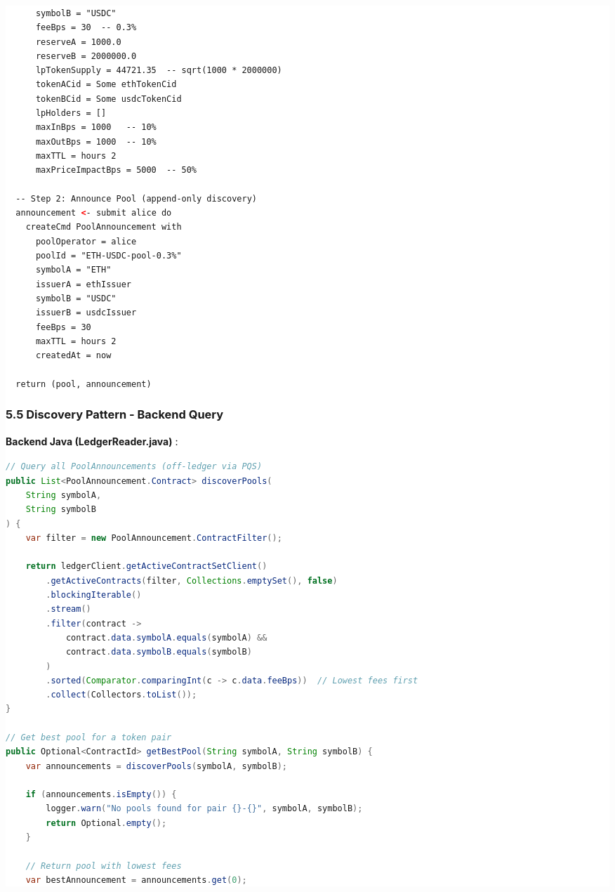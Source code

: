 ```daml
      symbolB = "USDC"
      feeBps = 30  -- 0.3%
      reserveA = 1000.0
      reserveB = 2000000.0
      lpTokenSupply = 44721.35  -- sqrt(1000 * 2000000)
      tokenACid = Some ethTokenCid
      tokenBCid = Some usdcTokenCid
      lpHolders = []
      maxInBps = 1000   -- 10%
      maxOutBps = 1000  -- 10%
      maxTTL = hours 2
      maxPriceImpactBps = 5000  -- 50%
  
  -- Step 2: Announce Pool (append-only discovery)
  announcement <- submit alice do
    createCmd PoolAnnouncement with
      poolOperator = alice
      poolId = "ETH-USDC-pool-0.3%"
      symbolA = "ETH"
      issuerA = ethIssuer
      symbolB = "USDC"
      issuerB = usdcIssuer
      feeBps = 30
      maxTTL = hours 2
      createdAt = now
  
  return (pool, announcement)
```

### 5.5 Discovery Pattern - Backend Query

**Backend Java (LedgerReader.java)** :

```java
// Query all PoolAnnouncements (off-ledger via PQS)
public List<PoolAnnouncement.Contract> discoverPools(
    String symbolA, 
    String symbolB
) {
    var filter = new PoolAnnouncement.ContractFilter();
    
    return ledgerClient.getActiveContractSetClient()
        .getActiveContracts(filter, Collections.emptySet(), false)
        .blockingIterable()
        .stream()
        .filter(contract -> 
            contract.data.symbolA.equals(symbolA) &&
            contract.data.symbolB.equals(symbolB)
        )
        .sorted(Comparator.comparingInt(c -> c.data.feeBps))  // Lowest fees first
        .collect(Collectors.toList());
}

// Get best pool for a token pair
public Optional<ContractId> getBestPool(String symbolA, String symbolB) {
    var announcements = discoverPools(symbolA, symbolB);
    
    if (announcements.isEmpty()) {
        logger.warn("No pools found for pair {}-{}", symbolA, symbolB);
        return Optional.empty();
    }
    
    // Return pool with lowest fees
    var bestAnnouncement = announcements.get(0);
```